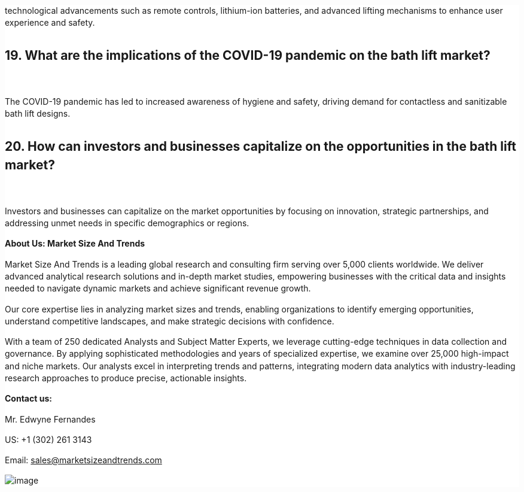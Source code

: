 technological advancements such as remote controls, lithium-ion batteries, and advanced lifting mechanisms to enhance user experience and safety.</p>  <h2>19. What are the implications of the COVID-19 pandemic on the bath lift market?</h2>  <p>&nbsp;</p><p>The COVID-19 pandemic has led to increased awareness of hygiene and safety, driving demand for contactless and sanitizable bath lift designs.</p>  <h2>20. How can investors and businesses capitalize on the opportunities in the bath lift market?</h2>  <p>&nbsp;</p><p>Investors and businesses can capitalize on the market opportunities by focusing on innovation, strategic partnerships, and addressing unmet needs in specific demographics or regions.</p></body></html></p><p><strong>About Us:&nbsp;Market Size And Trends</strong></p><p>Market Size And Trends&nbsp;is a leading global research and consulting firm serving over 5,000 clients worldwide. We deliver advanced analytical research solutions and in-depth market studies, empowering businesses with the critical data and insights needed to navigate dynamic markets and achieve significant revenue growth.</p><p>Our core expertise lies in analyzing market sizes and trends, enabling organizations to identify emerging opportunities, understand competitive landscapes, and make strategic decisions with confidence.</p><p>With a team of 250 dedicated Analysts and Subject Matter Experts, we leverage cutting-edge techniques in data collection and governance. By applying sophisticated methodologies and years of specialized expertise, we examine over 25,000 high-impact and niche markets. Our analysts excel in interpreting trends and patterns, integrating modern data analytics with industry-leading research approaches to produce precise, actionable insights.</p><p><strong>Contact us:</strong></p><p>Mr. Edwyne Fernandes</p><p>US: +1 (302) 261 3143</p><p>Email: <a href="mailto:sales@marketsizeandtrends.com">sales@marketsizeandtrends.com</a>&nbsp;</p>
![image](https://github.com/user-attachments/assets/55c65233-947e-441c-a27c-f7ed07814b5c)
